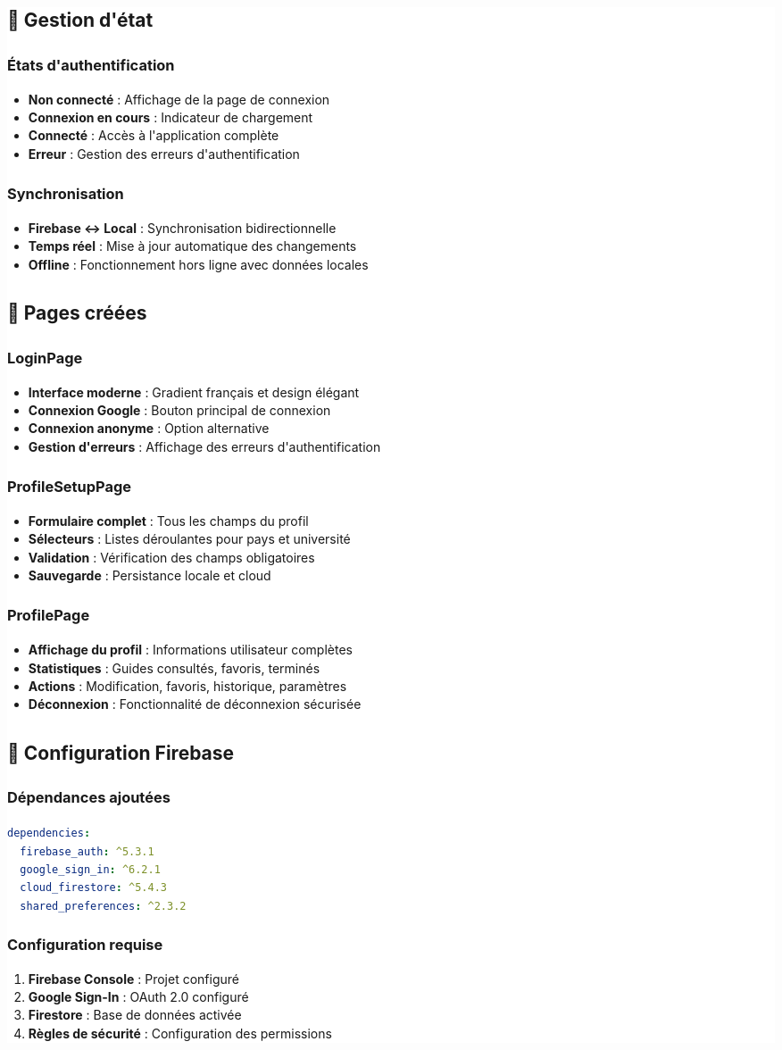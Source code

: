 ## 🔄 Gestion d'état

### États d'authentification
- **Non connecté** : Affichage de la page de connexion
- **Connexion en cours** : Indicateur de chargement
- **Connecté** : Accès à l'application complète
- **Erreur** : Gestion des erreurs d'authentification

### Synchronisation
- **Firebase ↔ Local** : Synchronisation bidirectionnelle
- **Temps réel** : Mise à jour automatique des changements
- **Offline** : Fonctionnement hors ligne avec données locales

## 📱 Pages créées

### LoginPage
- **Interface moderne** : Gradient français et design élégant
- **Connexion Google** : Bouton principal de connexion
- **Connexion anonyme** : Option alternative
- **Gestion d'erreurs** : Affichage des erreurs d'authentification

### ProfileSetupPage
- **Formulaire complet** : Tous les champs du profil
- **Sélecteurs** : Listes déroulantes pour pays et université
- **Validation** : Vérification des champs obligatoires
- **Sauvegarde** : Persistance locale et cloud

### ProfilePage
- **Affichage du profil** : Informations utilisateur complètes
- **Statistiques** : Guides consultés, favoris, terminés
- **Actions** : Modification, favoris, historique, paramètres
- **Déconnexion** : Fonctionnalité de déconnexion sécurisée

## 🔧 Configuration Firebase

### Dépendances ajoutées
```yaml
dependencies:
  firebase_auth: ^5.3.1
  google_sign_in: ^6.2.1
  cloud_firestore: ^5.4.3
  shared_preferences: ^2.3.2
```

### Configuration requise
1. **Firebase Console** : Projet configuré
2. **Google Sign-In** : OAuth 2.0 configuré
3. **Firestore** : Base de données activée
4. **Règles de sécurité** : Configuration des permissions
